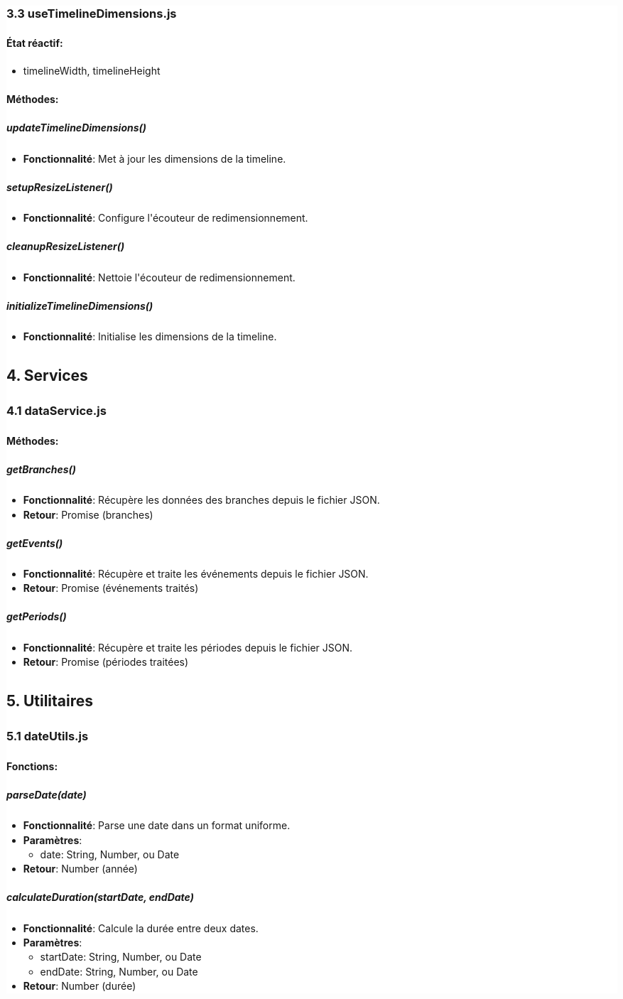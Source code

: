 ### 3.3 useTimelineDimensions.js

#### État réactif:
- timelineWidth, timelineHeight

#### Méthodes:
##### updateTimelineDimensions()
- **Fonctionnalité**: Met à jour les dimensions de la timeline.

##### setupResizeListener()
- **Fonctionnalité**: Configure l'écouteur de redimensionnement.

##### cleanupResizeListener()
- **Fonctionnalité**: Nettoie l'écouteur de redimensionnement.

##### initializeTimelineDimensions()
- **Fonctionnalité**: Initialise les dimensions de la timeline.

## 4. Services

### 4.1 dataService.js

#### Méthodes:
##### getBranches()
- **Fonctionnalité**: Récupère les données des branches depuis le fichier JSON.
- **Retour**: Promise<Array> (branches)

##### getEvents()
- **Fonctionnalité**: Récupère et traite les événements depuis le fichier JSON.
- **Retour**: Promise<Array> (événements traités)

##### getPeriods()
- **Fonctionnalité**: Récupère et traite les périodes depuis le fichier JSON.
- **Retour**: Promise<Array> (périodes traitées)

## 5. Utilitaires

### 5.1 dateUtils.js

#### Fonctions:
##### parseDate(date)
- **Fonctionnalité**: Parse une date dans un format uniforme.
- **Paramètres**: 
  - date: String, Number, ou Date
- **Retour**: Number (année)

##### calculateDuration(startDate, endDate)
- **Fonctionnalité**: Calcule la durée entre deux dates.
- **Paramètres**: 
  - startDate: String, Number, ou Date
  - endDate: String, Number, ou Date
- **Retour**: Number (durée)
